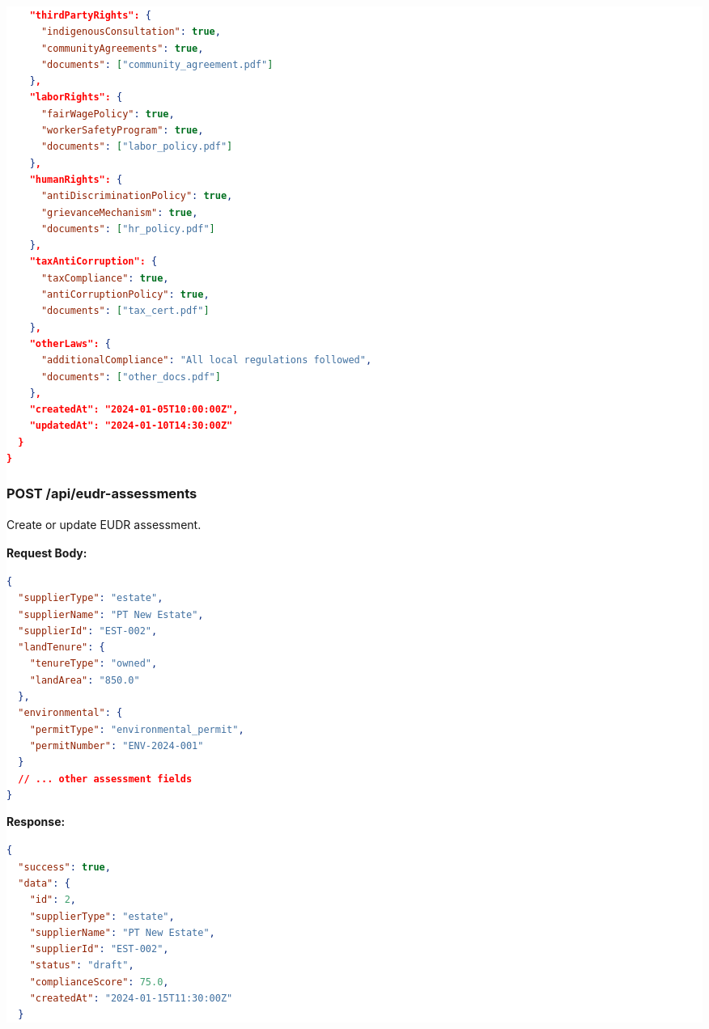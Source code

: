 ```json
    "thirdPartyRights": {
      "indigenousConsultation": true,
      "communityAgreements": true,
      "documents": ["community_agreement.pdf"]
    },
    "laborRights": {
      "fairWagePolicy": true,
      "workerSafetyProgram": true,
      "documents": ["labor_policy.pdf"]
    },
    "humanRights": {
      "antiDiscriminationPolicy": true,
      "grievanceMechanism": true,
      "documents": ["hr_policy.pdf"]
    },
    "taxAntiCorruption": {
      "taxCompliance": true,
      "antiCorruptionPolicy": true,
      "documents": ["tax_cert.pdf"]
    },
    "otherLaws": {
      "additionalCompliance": "All local regulations followed",
      "documents": ["other_docs.pdf"]
    },
    "createdAt": "2024-01-05T10:00:00Z",
    "updatedAt": "2024-01-10T14:30:00Z"
  }
}
```

### POST /api/eudr-assessments
Create or update EUDR assessment.

**Request Body:**
```json
{
  "supplierType": "estate",
  "supplierName": "PT New Estate",
  "supplierId": "EST-002",
  "landTenure": {
    "tenureType": "owned",
    "landArea": "850.0"
  },
  "environmental": {
    "permitType": "environmental_permit",
    "permitNumber": "ENV-2024-001"
  }
  // ... other assessment fields
}
```

**Response:**
```json
{
  "success": true,
  "data": {
    "id": 2,
    "supplierType": "estate",
    "supplierName": "PT New Estate",
    "supplierId": "EST-002",
    "status": "draft",
    "complianceScore": 75.0,
    "createdAt": "2024-01-15T11:30:00Z"
  }
```